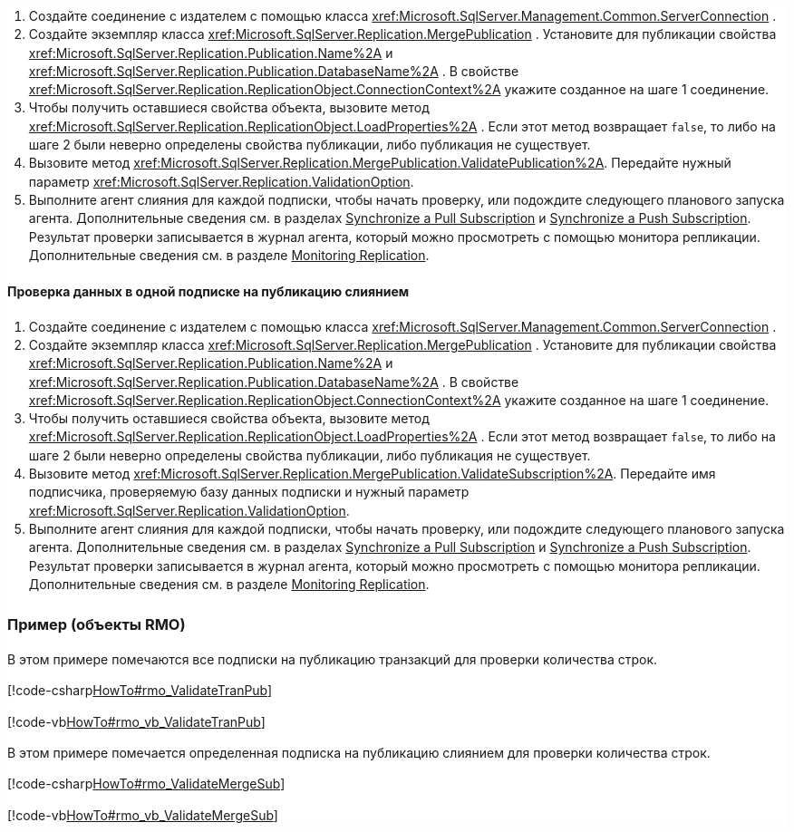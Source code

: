 1.  Создайте соединение с издателем с помощью класса <xref:Microsoft.SqlServer.Management.Common.ServerConnection> .   
2.  Создайте экземпляр класса <xref:Microsoft.SqlServer.Replication.MergePublication> . Установите для публикации свойства <xref:Microsoft.SqlServer.Replication.Publication.Name%2A> и <xref:Microsoft.SqlServer.Replication.Publication.DatabaseName%2A> . В свойстве <xref:Microsoft.SqlServer.Replication.ReplicationObject.ConnectionContext%2A> укажите созданное на шаге 1 соединение.   
3.  Чтобы получить оставшиеся свойства объекта, вызовите метод <xref:Microsoft.SqlServer.Replication.ReplicationObject.LoadProperties%2A> . Если этот метод возвращает `false`, то либо на шаге 2 были неверно определены свойства публикации, либо публикация не существует.    
4.  Вызовите метод <xref:Microsoft.SqlServer.Replication.MergePublication.ValidatePublication%2A>. Передайте нужный параметр <xref:Microsoft.SqlServer.Replication.ValidationOption>.    
5.  Выполните агент слияния для каждой подписки, чтобы начать проверку, или подождите следующего планового запуска агента. Дополнительные сведения см. в разделах [Synchronize a Pull Subscription](synchronize-a-pull-subscription.md) и [Synchronize a Push Subscription](synchronize-a-push-subscription.md). Результат проверки записывается в журнал агента, который можно просмотреть с помощью монитора репликации. Дополнительные сведения см. в разделе [Monitoring Replication](monitoring-replication.md).  
  
#### <a name="to-validate-data-in-a-single-subscription-to-a-merge-publication"></a>Проверка данных в одной подписке на публикацию слиянием  
  
1.  Создайте соединение с издателем с помощью класса <xref:Microsoft.SqlServer.Management.Common.ServerConnection> .    
2.  Создайте экземпляр класса <xref:Microsoft.SqlServer.Replication.MergePublication> . Установите для публикации свойства <xref:Microsoft.SqlServer.Replication.Publication.Name%2A> и <xref:Microsoft.SqlServer.Replication.Publication.DatabaseName%2A> . В свойстве <xref:Microsoft.SqlServer.Replication.ReplicationObject.ConnectionContext%2A> укажите созданное на шаге 1 соединение.    
3.  Чтобы получить оставшиеся свойства объекта, вызовите метод <xref:Microsoft.SqlServer.Replication.ReplicationObject.LoadProperties%2A> . Если этот метод возвращает `false`, то либо на шаге 2 были неверно определены свойства публикации, либо публикация не существует.    
4.  Вызовите метод <xref:Microsoft.SqlServer.Replication.MergePublication.ValidateSubscription%2A>. Передайте имя подписчика, проверяемую базу данных подписки и нужный параметр <xref:Microsoft.SqlServer.Replication.ValidationOption>.    
5.  Выполните агент слияния для каждой подписки, чтобы начать проверку, или подождите следующего планового запуска агента. Дополнительные сведения см. в разделах [Synchronize a Pull Subscription](synchronize-a-pull-subscription.md) и [Synchronize a Push Subscription](synchronize-a-push-subscription.md). Результат проверки записывается в журнал агента, который можно просмотреть с помощью монитора репликации. Дополнительные сведения см. в разделе [Monitoring Replication](monitoring-replication.md).  
  
###  <a name="RMOExample"></a> Пример (объекты RMO)  
 В этом примере помечаются все подписки на публикацию транзакций для проверки количества строк.  
  
 [!code-csharp[HowTo#rmo_ValidateTranPub](../../snippets/csharp/SQL15/replication/howto/cs/rmotestevelope.cs#rmo_validatetranpub)]  
  
 [!code-vb[HowTo#rmo_vb_ValidateTranPub](../../snippets/visualbasic/SQL15/replication/howto/vb/rmotestenv.vb#rmo_vb_validatetranpub)]  
  
 В этом примере помечается определенная подписка на публикацию слиянием для проверки количества строк.  
  
 [!code-csharp[HowTo#rmo_ValidateMergeSub](../../snippets/csharp/SQL15/replication/howto/cs/rmotestevelope.cs#rmo_validatemergesub)]  
  
 [!code-vb[HowTo#rmo_vb_ValidateMergeSub](../../snippets/visualbasic/SQL15/replication/howto/vb/rmotestenv.vb#rmo_vb_validatemergesub)]  
  
  
